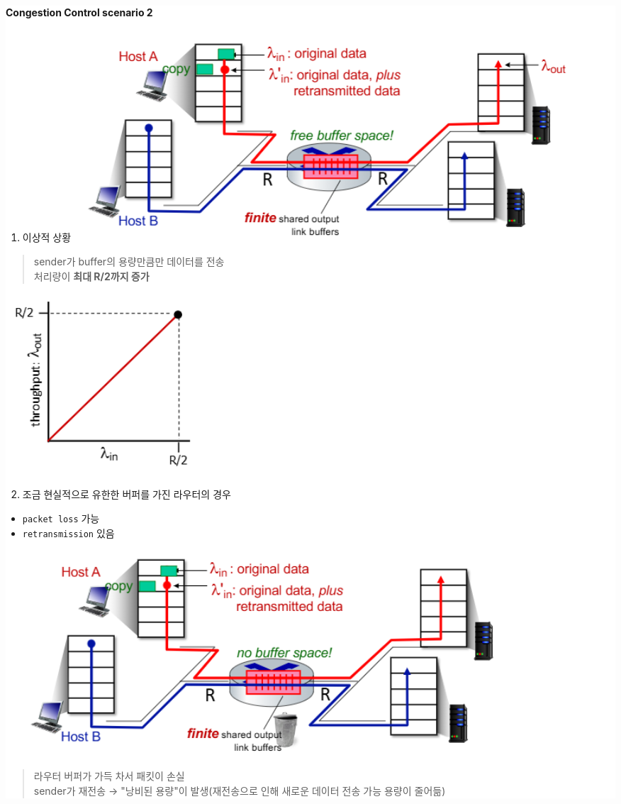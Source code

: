 #### Congestion Control scenario 2
1. 이상적 상황
![alt text](../assets/img/Computer_Network/Congestion_Control_scenario2-1.png) 
> sender가 buffer의 용량만큼만 데이터를 전송  
> 처리량이 **최대 R/2까지 증가**

![alt text](../assets/img/Computer_Network/Congestion_Control_scenario2-11.png)

2. 조금 현실적으로 유한한 버퍼를 가진 라우터의 경우
* `packet loss` 가능
* `retransmission` 있음

![alt text](../assets/img/Computer_Network/Congestion_Control_scenario2-2.png)
> 라우터 버퍼가 가득 차서 패킷이 손실  
> sender가 재전송 → "낭비된 용량"이 발생(재전송으로 인해 새로운 데이터 전송 가능 용량이 줄어듦)
